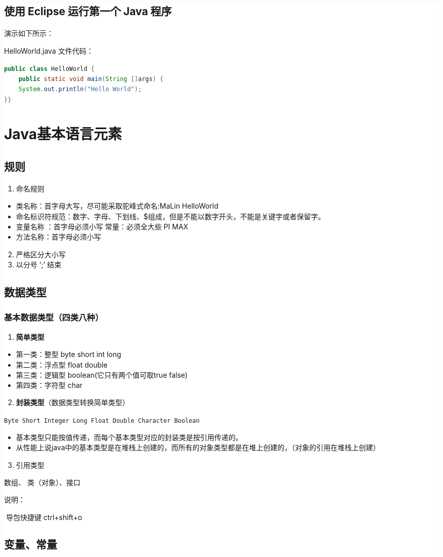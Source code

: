 ## 使用 Eclipse 运行第一个 Java 程序

演示如下所示：

HelloWorld.java 文件代码：

```java
public class HelloWorld {    
	public static void main(String []args) {        
	System.out.println("Hello World");    
}}
```

# Java基本语言元素

## 规则

1. 命名规则 

- 类名称：首字母大写，尽可能采取驼峰式命名:MaLin HelloWorld 
- 命名标识符规范：数字、字母、下划线、$组成，但是不能以数字开头，不能是关键字或者保留字。
- 变量名称 ：首字母必须小写          常量：必须全大些 PI MAX 
- 方法名称：首字母必须小写 

2. 严格区分大小写 
3. 以分号 ‘;’ 结束

## 数据类型

### 基本数据类型（四类八种） 

1. **简单类型** 

* 第一类：整型 byte short int long
* 第二类：浮点型 float double
* 第三类：逻辑型 boolean(它只有两个值可取true false)
* 第四类：字符型 char

2. **封装类型**（数据类型转换简单类型） 

`Byte Short Integer Long Float Double Character Boolean` 

- 基本类型只能按值传递，而每个基本类型对应的封装类是按引用传递的。 
- 从性能上说java中的基本类型是在堆栈上创建的，而所有的对象类型都是在堆上创建的，（对象的引用在堆栈上创建） 

3. 引用类型

数组、 类（对象）、接口

说明： 

​       导包快捷键 ctrl+shift+o

## 变量、常量
